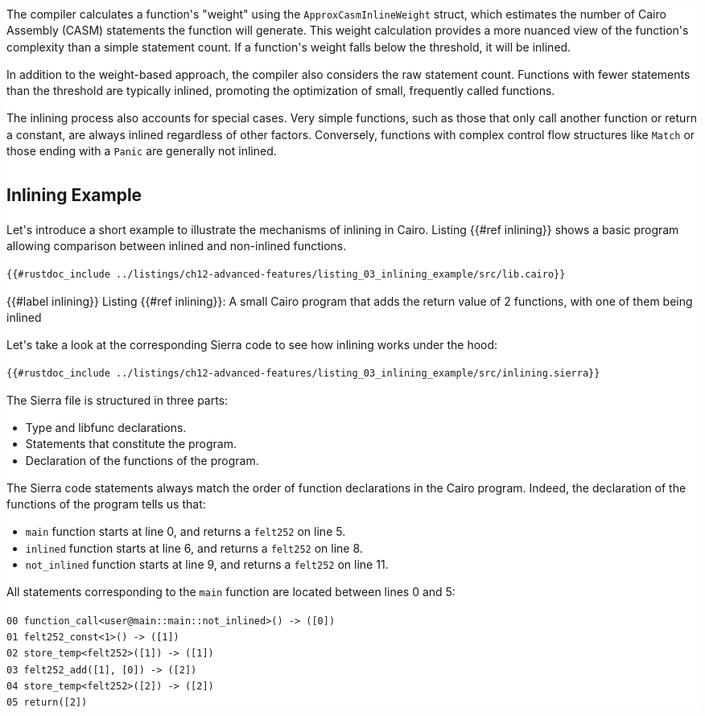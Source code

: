 The compiler calculates a function's "weight" using the `ApproxCasmInlineWeight` struct, which estimates the number of Cairo Assembly (CASM) statements the function will generate. This weight calculation provides a more nuanced view of the function's complexity than a simple statement count. If a function's weight falls below the threshold, it will be inlined.

In addition to the weight-based approach, the compiler also considers the raw statement count. Functions with fewer statements than the threshold are typically inlined, promoting the optimization of small, frequently called functions.

The inlining process also accounts for special cases. Very simple functions, such as those that only call another function or return a constant, are always inlined regardless of other factors. Conversely, functions with complex control flow structures like `Match` or those ending with a `Panic` are generally not inlined.

## Inlining Example

Let's introduce a short example to illustrate the mechanisms of inlining in Cairo. Listing {{#ref inlining}} shows a basic program allowing comparison between inlined and non-inlined functions.

```cairo
{{#rustdoc_include ../listings/ch12-advanced-features/listing_03_inlining_example/src/lib.cairo}}
```

{{#label inlining}}
<span class="caption">Listing {{#ref inlining}}: A small Cairo program that adds the return value of 2 functions, with one of them being inlined</span>

Let's take a look at the corresponding Sierra code to see how inlining works under the hood:

```cairo,noplayground
{{#rustdoc_include ../listings/ch12-advanced-features/listing_03_inlining_example/src/inlining.sierra}}
```

The Sierra file is structured in three parts:

- Type and libfunc declarations.
- Statements that constitute the program.
- Declaration of the functions of the program.

The Sierra code statements always match the order of function declarations in the Cairo program. Indeed, the declaration of the functions of the program tells us that:

- `main` function starts at line 0, and returns a `felt252` on line 5.
- `inlined` function starts at line 6, and returns a `felt252` on line 8.
- `not_inlined` function starts at line 9, and returns a `felt252` on line 11.

All statements corresponding to the `main` function are located between lines 0 and 5:

```cairo,noplayground
00 function_call<user@main::main::not_inlined>() -> ([0])
01 felt252_const<1>() -> ([1])
02 store_temp<felt252>([1]) -> ([1])
03 felt252_add([1], [0]) -> ([2])
04 store_temp<felt252>([2]) -> ([2])
05 return([2])
```
